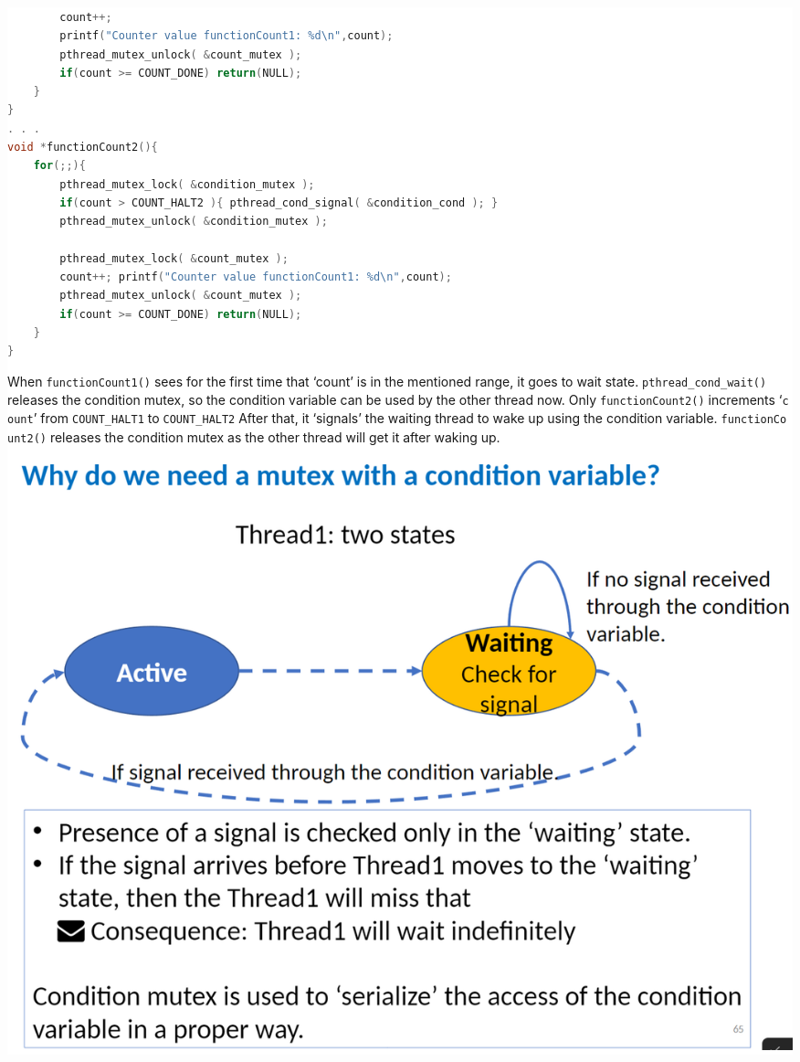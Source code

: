 ```c
		count++; 
		printf("Counter value functionCount1: %d\n",count); 
		pthread_mutex_unlock( &count_mutex ); 
		if(count >= COUNT_DONE) return(NULL); 
	} 
}
. . . 
void *functionCount2(){ 
	for(;;){ 
		pthread_mutex_lock( &condition_mutex ); 
		if(count > COUNT_HALT2 ){ pthread_cond_signal( &condition_cond ); } 
		pthread_mutex_unlock( &condition_mutex );
		
		pthread_mutex_lock( &count_mutex ); 
		count++; printf("Counter value functionCount1: %d\n",count);
		pthread_mutex_unlock( &count_mutex ); 
		if(count >= COUNT_DONE) return(NULL); 
	} 
}
```
When `functionCount1()` sees for the first time that ‘count’ is in the mentioned range, it goes to wait state. `pthread_cond_wait()` releases the condition mutex, so the condition variable can be used by the other thread now. Only `functionCount2()` increments ‘`count`’ from `COUNT_HALT1` to `COUNT_HALT2` After that, it ‘signals’ the waiting thread to wake up using the condition variable. `functionCount2()` releases the condition mutex as the other thread will get it after waking up.

![](Images/Obsidian_uW4R7Ogt2g.png)